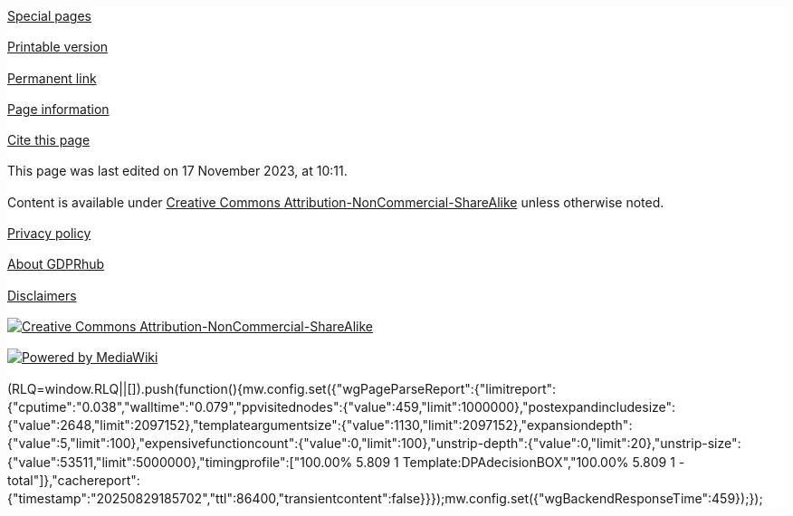 [Special pages](/index.php?title=Special:SpecialPages "A list of all special pages [q]")

[Printable version](javascript:print\(\); "Printable version of this page [p]")

[Permanent link](/index.php?title=NAIH_\(Hungary\)_-_NAIH/2020/193/8&oldid=36482 "Permanent link to this revision of this page")

[Page information](/index.php?title=NAIH_\(Hungary\)_-_NAIH/2020/193/8&action=info "More information about this page")

[Cite this page](/index.php?title=Special:CiteThisPage&page=NAIH_%28Hungary%29_-_NAIH%2F2020%2F193%2F8&id=36482&wpFormIdentifier=titleform "Information on how to cite this page")

This page was last edited on 17 November 2023, at 10:11.

Content is available under [Creative Commons Attribution-NonCommercial-ShareAlike](https://creativecommons.org/licenses/by-nc-sa/4.0/) unless otherwise noted.

[Privacy policy](/index.php?title=GDPRhub:Privacy_policy)

[About GDPRhub](/index.php?title=GDPRhub:About)

[Disclaimers](/index.php?title=GDPRhub:General_disclaimer)

[![Creative Commons Attribution-NonCommercial-ShareAlike](/resources/assets/licenses/cc-by-nc-sa.png)](https://creativecommons.org/licenses/by-nc-sa/4.0/)

[![Powered by MediaWiki](/resources/assets/poweredby_mediawiki_88x31.png)](https://www.mediawiki.org/)

(RLQ=window.RLQ||\[\]).push(function(){mw.config.set({"wgPageParseReport":{"limitreport":{"cputime":"0.038","walltime":"0.079","ppvisitednodes":{"value":459,"limit":1000000},"postexpandincludesize":{"value":2648,"limit":2097152},"templateargumentsize":{"value":1130,"limit":2097152},"expansiondepth":{"value":5,"limit":100},"expensivefunctioncount":{"value":0,"limit":100},"unstrip-depth":{"value":0,"limit":20},"unstrip-size":{"value":53511,"limit":5000000},"timingprofile":\["100.00% 5.809 1 Template:DPAdecisionBOX","100.00% 5.809 1 -total"\]},"cachereport":{"timestamp":"20250829185702","ttl":86400,"transientcontent":false}}});mw.config.set({"wgBackendResponseTime":459});});